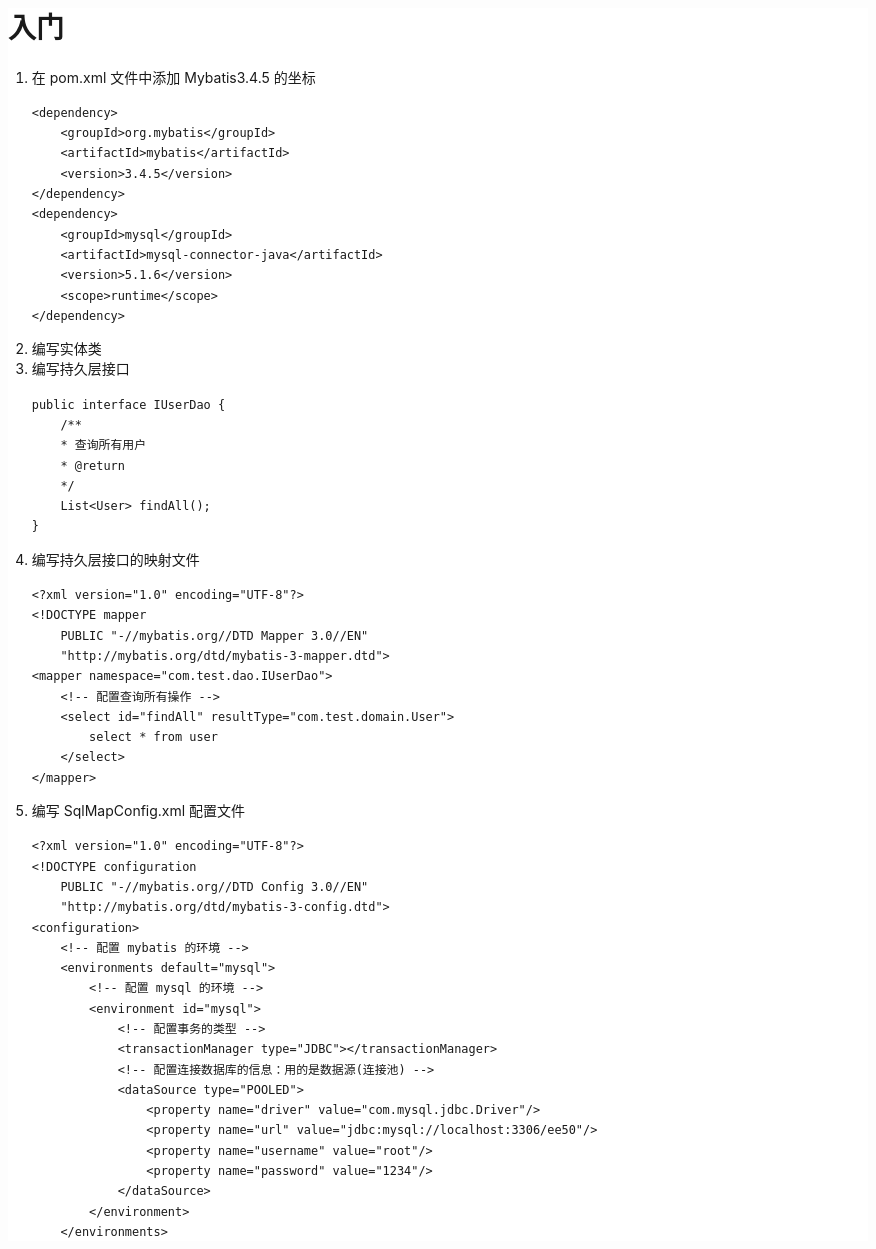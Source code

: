 # 入门

1. 在 pom.xml 文件中添加 Mybatis3.4.5 的坐标
    ```
    <dependency>
        <groupId>org.mybatis</groupId>
        <artifactId>mybatis</artifactId>
        <version>3.4.5</version>
    </dependency>
    <dependency>
        <groupId>mysql</groupId>
        <artifactId>mysql-connector-java</artifactId>
        <version>5.1.6</version>
        <scope>runtime</scope>
    </dependency>
    ```
2. 编写实体类
3. 编写持久层接口
    ```
    public interface IUserDao {
        /**
        * 查询所有用户
        * @return
        */
        List<User> findAll();
    }
    ```
4. 编写持久层接口的映射文件
    ```
    <?xml version="1.0" encoding="UTF-8"?>
    <!DOCTYPE mapper 
        PUBLIC "-//mybatis.org//DTD Mapper 3.0//EN" 
        "http://mybatis.org/dtd/mybatis-3-mapper.dtd">
    <mapper namespace="com.test.dao.IUserDao">
        <!-- 配置查询所有操作 -->
        <select id="findAll" resultType="com.test.domain.User">
            select * from user
        </select>
    </mapper>
    ```
5. 编写 SqlMapConfig.xml 配置文件
    ```
    <?xml version="1.0" encoding="UTF-8"?>
    <!DOCTYPE configuration 
        PUBLIC "-//mybatis.org//DTD Config 3.0//EN" 
        "http://mybatis.org/dtd/mybatis-3-config.dtd">
    <configuration>
        <!-- 配置 mybatis 的环境 -->
        <environments default="mysql">
            <!-- 配置 mysql 的环境 -->
            <environment id="mysql">
                <!-- 配置事务的类型 -->
                <transactionManager type="JDBC"></transactionManager>
                <!-- 配置连接数据库的信息：用的是数据源(连接池) -->
                <dataSource type="POOLED">
                    <property name="driver" value="com.mysql.jdbc.Driver"/>
                    <property name="url" value="jdbc:mysql://localhost:3306/ee50"/>
                    <property name="username" value="root"/>
                    <property name="password" value="1234"/>
                </dataSource>
            </environment>
        </environments>